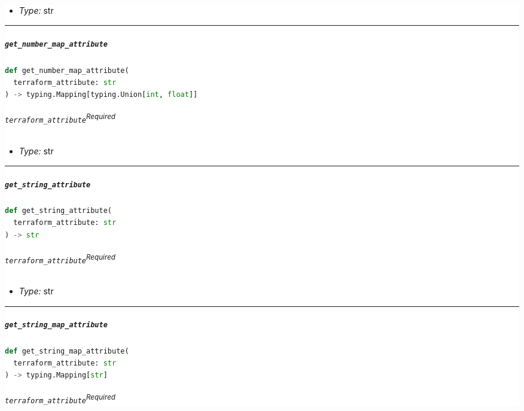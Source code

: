 - *Type:* str

---

##### `get_number_map_attribute` <a name="get_number_map_attribute" id="@cdktf/provider-digitalocean.dataDigitaloceanRegions.DataDigitaloceanRegionsFilterOutputReference.getNumberMapAttribute"></a>

```python
def get_number_map_attribute(
  terraform_attribute: str
) -> typing.Mapping[typing.Union[int, float]]
```

###### `terraform_attribute`<sup>Required</sup> <a name="terraform_attribute" id="@cdktf/provider-digitalocean.dataDigitaloceanRegions.DataDigitaloceanRegionsFilterOutputReference.getNumberMapAttribute.parameter.terraformAttribute"></a>

- *Type:* str

---

##### `get_string_attribute` <a name="get_string_attribute" id="@cdktf/provider-digitalocean.dataDigitaloceanRegions.DataDigitaloceanRegionsFilterOutputReference.getStringAttribute"></a>

```python
def get_string_attribute(
  terraform_attribute: str
) -> str
```

###### `terraform_attribute`<sup>Required</sup> <a name="terraform_attribute" id="@cdktf/provider-digitalocean.dataDigitaloceanRegions.DataDigitaloceanRegionsFilterOutputReference.getStringAttribute.parameter.terraformAttribute"></a>

- *Type:* str

---

##### `get_string_map_attribute` <a name="get_string_map_attribute" id="@cdktf/provider-digitalocean.dataDigitaloceanRegions.DataDigitaloceanRegionsFilterOutputReference.getStringMapAttribute"></a>

```python
def get_string_map_attribute(
  terraform_attribute: str
) -> typing.Mapping[str]
```

###### `terraform_attribute`<sup>Required</sup> <a name="terraform_attribute" id="@cdktf/provider-digitalocean.dataDigitaloceanRegions.DataDigitaloceanRegionsFilterOutputReference.getStringMapAttribute.parameter.terraformAttribute"></a>

